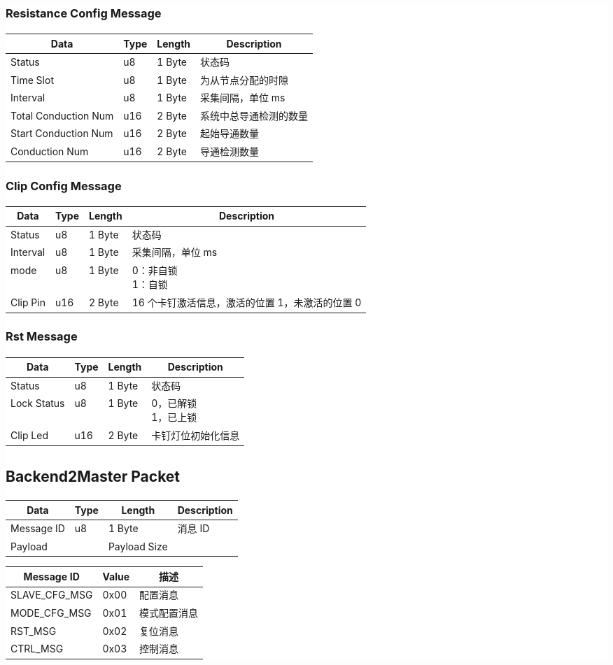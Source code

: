 
### Resistance Config Message
| Data | Type | Length | Description |
| --- | --- | --- | --- |
| Status | u8 | 1 Byte | 状态码 |
| Time Slot | u8 | 1 Byte | 为从节点分配的时隙 |
| Interval | u8 | 1 Byte | 采集间隔，单位 ms |
| Total Conduction Num | u16 | 2 Byte | 系统中总导通检测的数量 |
| Start Conduction Num | u16 | 2 Byte | 起始导通数量 |
| Conduction Num | u16 | 2 Byte | 导通检测数量 |


### Clip Config Message
| Data | Type | Length | Description |
| --- | --- | --- | --- |
| Status | u8 | 1 Byte | 状态码 |
| Interval | u8 | 1 Byte | 采集间隔，单位 ms |
| mode | u8 | 1 Byte | 0：非自锁<br/>1：自锁 |
| Clip Pin | u16 | 2 Byte | 16 个卡钉激活信息，激活的位置 1，未激活的位置 0 |


### Rst Message
| Data | Type | Length | Description |
| --- | --- | --- | --- |
| Status | u8 | 1 Byte | 状态码 |
| Lock Status | u8 | 1 Byte | 0，已解锁<br/>1，已上锁 |
| Clip Led | u16 | 2 Byte | 卡钉灯位初始化信息 |


## Backend2Master Packet
| Data | Type | Length | Description |
| --- | --- | --- | --- |
| Message ID | u8  | 1 Byte | 消息 ID |
| Payload |  | Payload Size |  |


| Message ID | Value | 描述 |
| --- | --- | --- |
| SLAVE_CFG_MSG | 0x00 | 配置消息 |
| MODE_CFG_MSG | 0x01 | 模式配置消息 |
| RST_MSG | 0x02 | 复位消息 |
| CTRL_MSG | 0x03 | 控制消息 |
